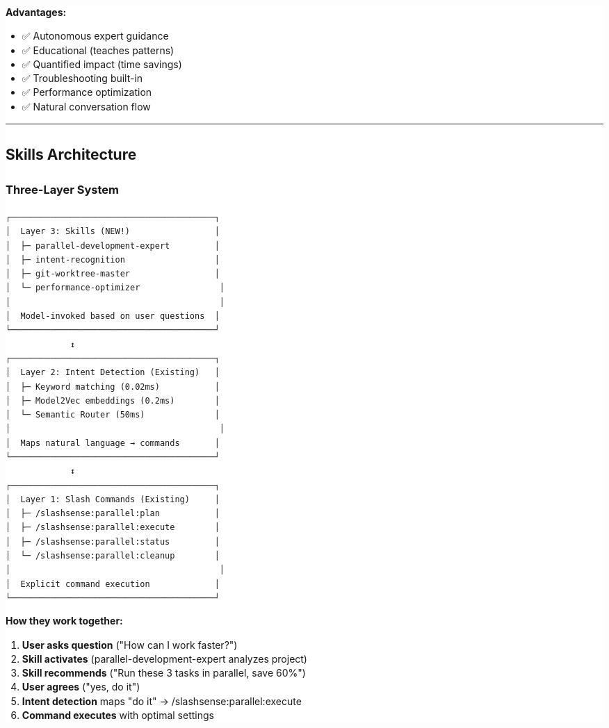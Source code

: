 **Advantages:**
- ✅ Autonomous expert guidance
- ✅ Educational (teaches patterns)
- ✅ Quantified impact (time savings)
- ✅ Troubleshooting built-in
- ✅ Performance optimization
- ✅ Natural conversation flow

---

## Skills Architecture

### Three-Layer System

```
┌─────────────────────────────────────────┐
│  Layer 3: Skills (NEW!)                 │
│  ├─ parallel-development-expert         │
│  ├─ intent-recognition                  │
│  ├─ git-worktree-master                 │
│  └─ performance-optimizer                │
│                                          │
│  Model-invoked based on user questions  │
└─────────────────────────────────────────┘
             ↕
┌─────────────────────────────────────────┐
│  Layer 2: Intent Detection (Existing)   │
│  ├─ Keyword matching (0.02ms)           │
│  ├─ Model2Vec embeddings (0.2ms)        │
│  └─ Semantic Router (50ms)              │
│                                          │
│  Maps natural language → commands       │
└─────────────────────────────────────────┘
             ↕
┌─────────────────────────────────────────┐
│  Layer 1: Slash Commands (Existing)     │
│  ├─ /slashsense:parallel:plan           │
│  ├─ /slashsense:parallel:execute        │
│  ├─ /slashsense:parallel:status         │
│  └─ /slashsense:parallel:cleanup        │
│                                          │
│  Explicit command execution             │
└─────────────────────────────────────────┘
```

**How they work together:**

1. **User asks question** ("How can I work faster?")
2. **Skill activates** (parallel-development-expert analyzes project)
3. **Skill recommends** ("Run these 3 tasks in parallel, save 60%")
4. **User agrees** ("yes, do it")
5. **Intent detection** maps "do it" → /slashsense:parallel:execute
6. **Command executes** with optimal settings
